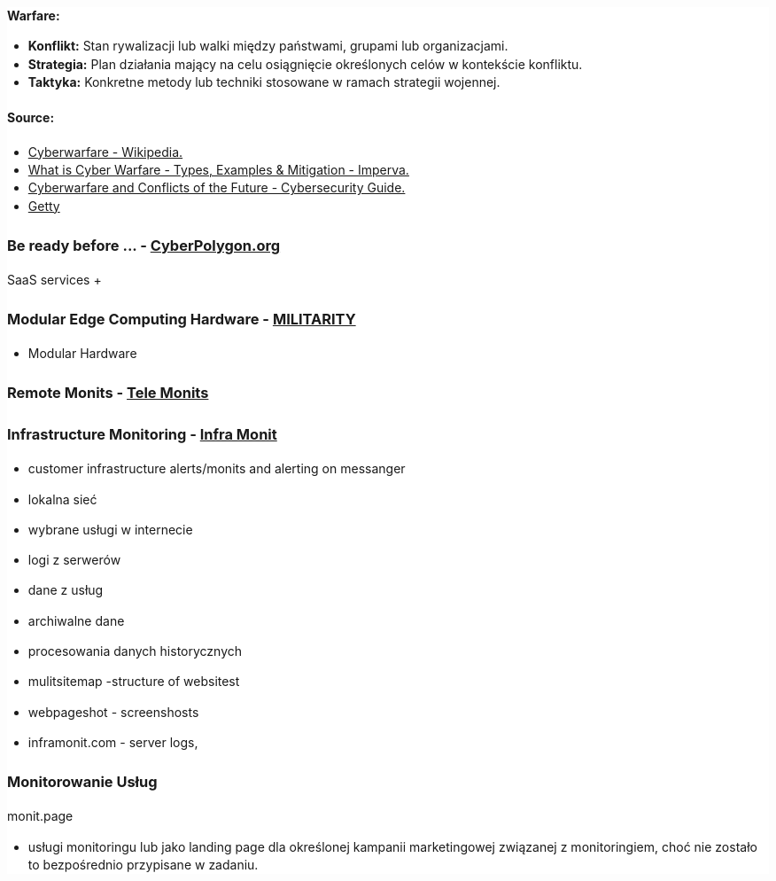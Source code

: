 **Warfare:**
- **Konflikt:** Stan rywalizacji lub walki między państwami, grupami lub organizacjami.
- **Strategia:** Plan działania mający na celu osiągnięcie określonych celów w kontekście konfliktu.
- **Taktyka:** Konkretne metody lub techniki stosowane w ramach strategii wojennej.



#### Source: 

+ [Cyberwarfare - Wikipedia. ](https://en.wikipedia.org/wiki/Cyberwarfare)
+ [What is Cyber Warfare - Types, Examples & Mitigation - Imperva. ](https://www.imperva.com/learn/application-security/cyber-warfare/)
+ [Cyberwarfare and Conflicts of the Future - Cybersecurity Guide.](https://cybersecurityguide.org/resources/cyberwarfare/)
+ [Getty](https://media.gettyimages.com/photos/highranking-military-man-holds-a-briefing-to-a-team-of-government-picture-id1073609342?b=1&k=20&m=1073609342&s=612x612&w=0&h=J2s0QxdawdLWIpjahkMCcTGRj53O0cn4sStFOlSMHeI=)



### Be ready before ... - [CyberPolygon.org](http://www.CyberPolygon.org)
SaaS services
+ 


### Modular Edge Computing Hardware - [MILITARITY](https://militarity.com/)

+ Modular Hardware


### Remote Monits - [Tele Monits](http://www.telemonits.com)


### Infrastructure Monitoring - [Infra Monit](http://www.inframonit.com)

+ customer infrastructure alerts/monits and alerting on messanger

+ lokalna sieć
+ wybrane usługi w internecie
+ logi z serwerów
+ dane z usług
+ archiwalne dane
+ procesowania danych historycznych


+ mulitsitemap -structure of websitest
+ webpageshot - screenshosts
+ inframonit.com - server logs, 


### Monitorowanie Usług
monit.page 
- usługi monitoringu lub jako landing page dla określonej kampanii marketingowej związanej z monitoringiem, choć nie zostało to bezpośrednio przypisane w zadaniu.
